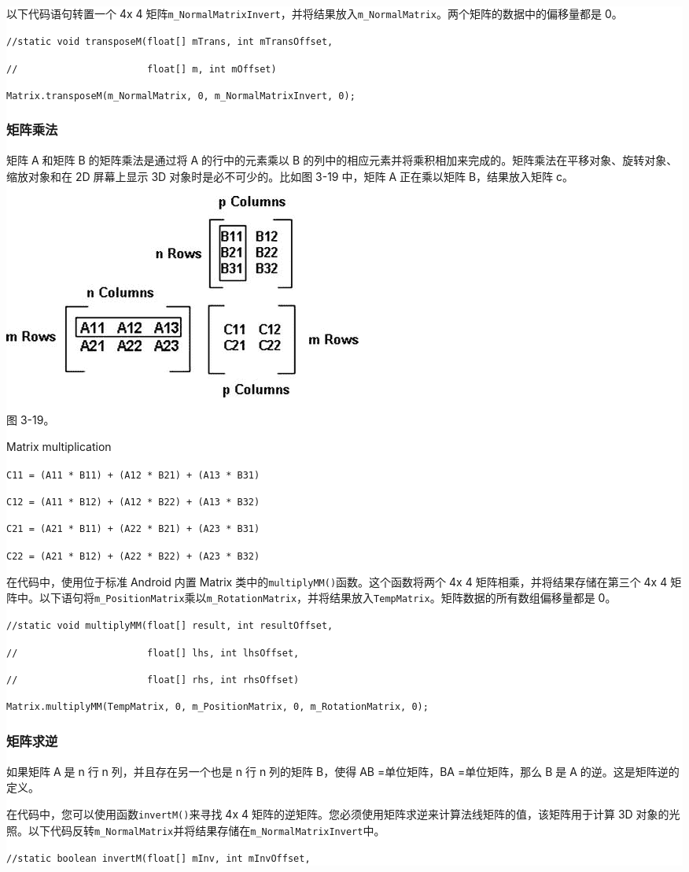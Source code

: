 以下代码语句转置一个 4x 4 矩阵`m_NormalMatrixInvert`，并将结果放入`m_NormalMatrix`。两个矩阵的数据中的偏移量都是 0。

`//static void transposeM(float[] mTrans, int mTransOffset,`

`//                       float[] m, int mOffset)`

`Matrix.transposeM(m_NormalMatrix, 0, m_NormalMatrixInvert, 0);`

### 矩阵乘法

矩阵 A 和矩阵 B 的矩阵乘法是通过将 A 的行中的元素乘以 B 的列中的相应元素并将乘积相加来完成的。矩阵乘法在平移对象、旋转对象、缩放对象和在 2D 屏幕上显示 3D 对象时是必不可少的。比如图 3-19 中，矩阵 A 正在乘以矩阵 B，结果放入矩阵 c。

![A978-1-4302-6548-1_3_Fig19_HTML.jpg](img/A978-1-4302-6548-1_3_Fig19_HTML.jpg)

图 3-19。

Matrix multiplication

`C11 = (A11 * B11) + (A12 * B21) + (A13 * B31)`

`C12 = (A11 * B12) + (A12 * B22) + (A13 * B32)`

`C21 = (A21 * B11) + (A22 * B21) + (A23 * B31)`

`C22 = (A21 * B12) + (A22 * B22) + (A23 * B32)`

在代码中，使用位于标准 Android 内置 Matrix 类中的`multiplyMM()`函数。这个函数将两个 4x 4 矩阵相乘，并将结果存储在第三个 4x 4 矩阵中。以下语句将`m_PositionMatrix`乘以`m_RotationMatrix`，并将结果放入`TempMatrix`。矩阵数据的所有数组偏移量都是 0。

`//static void multiplyMM(float[] result, int resultOffset,`

`//                       float[] lhs, int lhsOffset,`

`//                       float[] rhs, int rhsOffset)`

`Matrix.multiplyMM(TempMatrix, 0, m_PositionMatrix, 0, m_RotationMatrix, 0);`

### 矩阵求逆

如果矩阵 A 是 n 行 n 列，并且存在另一个也是 n 行 n 列的矩阵 B，使得 AB =单位矩阵，BA =单位矩阵，那么 B 是 A 的逆。这是矩阵逆的定义。

在代码中，您可以使用函数`invertM()`来寻找 4x 4 矩阵的逆矩阵。您必须使用矩阵求逆来计算法线矩阵的值，该矩阵用于计算 3D 对象的光照。以下代码反转`m_NormalMatrix`并将结果存储在`m_NormalMatrixInvert`中。

`//static boolean invertM(float[] mInv, int mInvOffset,`
